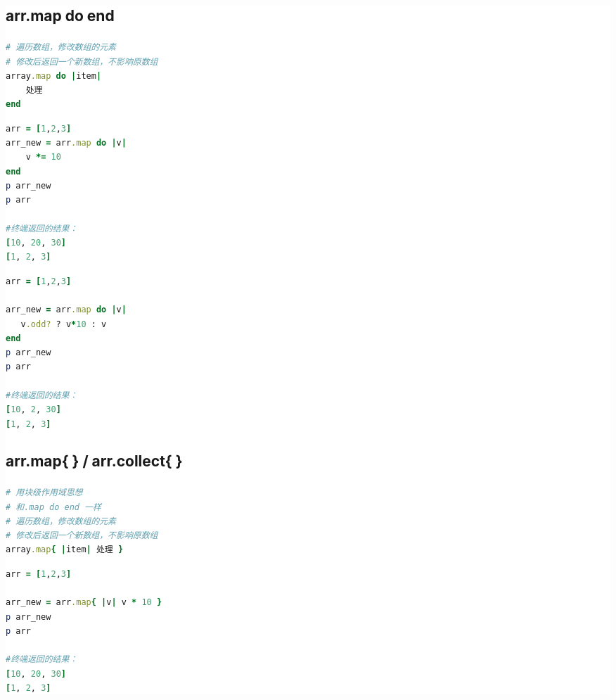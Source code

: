 

## arr.map do end

```ruby
# 遍历数组，修改数组的元素
# 修改后返回一个新数组，不影响原数组
array.map do |item|
    处理
end
```

```ruby
arr = [1,2,3]
arr_new = arr.map do |v|
    v *= 10
end
p arr_new
p arr

#终端返回的结果：
[10, 20, 30]
[1, 2, 3]
```

```ruby
arr = [1,2,3]

arr_new = arr.map do |v|
   v.odd? ? v*10 : v
end
p arr_new
p arr

#终端返回的结果：
[10, 2, 30]
[1, 2, 3]
```



## arr.map{ } / arr.collect{ }

```ruby
# 用块级作用域思想
# 和.map do end 一样
# 遍历数组，修改数组的元素
# 修改后返回一个新数组，不影响原数组
array.map{ |item| 处理 }
```

```ruby
arr = [1,2,3]

arr_new = arr.map{ |v| v * 10 }
p arr_new
p arr

#终端返回的结果：
[10, 20, 30]
[1, 2, 3]
```
